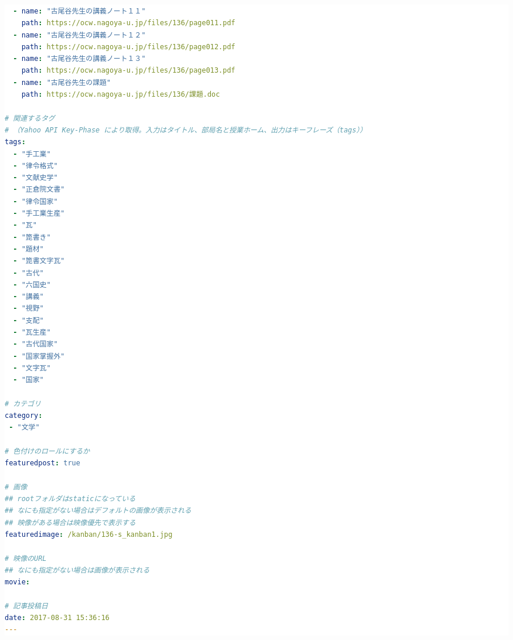```yaml
  - name: "古尾谷先生の講義ノート１１" 
    path: https://ocw.nagoya-u.jp/files/136/page011.pdf
  - name: "古尾谷先生の講義ノート１２" 
    path: https://ocw.nagoya-u.jp/files/136/page012.pdf
  - name: "古尾谷先生の講義ノート１３" 
    path: https://ocw.nagoya-u.jp/files/136/page013.pdf
  - name: "古尾谷先生の課題" 
    path: https://ocw.nagoya-u.jp/files/136/課題.doc

# 関連するタグ
# （Yahoo API Key-Phase により取得。入力はタイトル、部局名と授業ホーム、出力はキーフレーズ（tags））
tags:
  - "手工業"
  - "律令格式"
  - "文献史学"
  - "正倉院文書"
  - "律令国家"
  - "手工業生産"
  - "瓦"
  - "箆書き"
  - "題材"
  - "箆書文字瓦"
  - "古代"
  - "六国史"
  - "講義"
  - "視野"
  - "支配"
  - "瓦生産"
  - "古代国家"
  - "国家掌握外"
  - "文字瓦"
  - "国家"

# カテゴリ
category:
 - "文学"

# 色付けのロールにするか
featuredpost: true

# 画像
## rootフォルダはstaticになっている
## なにも指定がない場合はデフォルトの画像が表示される
## 映像がある場合は映像優先で表示する
featuredimage: /kanban/136-s_kanban1.jpg

# 映像のURL
## なにも指定がない場合は画像が表示される
movie: 

# 記事投稿日
date: 2017-08-31 15:36:16
---
```
